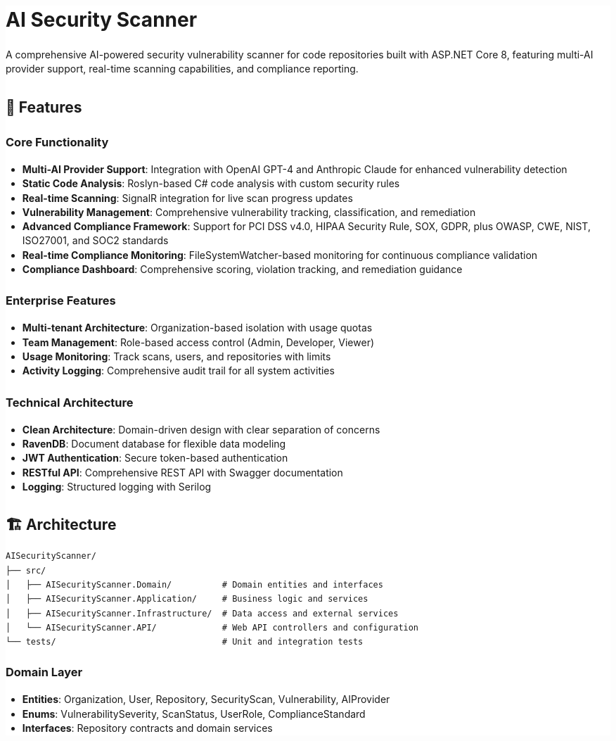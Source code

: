 # AI Security Scanner

A comprehensive AI-powered security vulnerability scanner for code repositories built with ASP.NET Core 8, featuring multi-AI provider support, real-time scanning capabilities, and compliance reporting.

## 🚀 Features

### Core Functionality
- **Multi-AI Provider Support**: Integration with OpenAI GPT-4 and Anthropic Claude for enhanced vulnerability detection
- **Static Code Analysis**: Roslyn-based C# code analysis with custom security rules
- **Real-time Scanning**: SignalR integration for live scan progress updates
- **Vulnerability Management**: Comprehensive vulnerability tracking, classification, and remediation
- **Advanced Compliance Framework**: Support for PCI DSS v4.0, HIPAA Security Rule, SOX, GDPR, plus OWASP, CWE, NIST, ISO27001, and SOC2 standards
- **Real-time Compliance Monitoring**: FileSystemWatcher-based monitoring for continuous compliance validation
- **Compliance Dashboard**: Comprehensive scoring, violation tracking, and remediation guidance

### Enterprise Features
- **Multi-tenant Architecture**: Organization-based isolation with usage quotas
- **Team Management**: Role-based access control (Admin, Developer, Viewer)
- **Usage Monitoring**: Track scans, users, and repositories with limits
- **Activity Logging**: Comprehensive audit trail for all system activities

### Technical Architecture
- **Clean Architecture**: Domain-driven design with clear separation of concerns
- **RavenDB**: Document database for flexible data modeling
- **JWT Authentication**: Secure token-based authentication
- **RESTful API**: Comprehensive REST API with Swagger documentation
- **Logging**: Structured logging with Serilog

## 🏗️ Architecture

```
AISecurityScanner/
├── src/
│   ├── AISecurityScanner.Domain/          # Domain entities and interfaces
│   ├── AISecurityScanner.Application/     # Business logic and services
│   ├── AISecurityScanner.Infrastructure/  # Data access and external services
│   └── AISecurityScanner.API/             # Web API controllers and configuration
└── tests/                                 # Unit and integration tests
```

### Domain Layer
- **Entities**: Organization, User, Repository, SecurityScan, Vulnerability, AIProvider
- **Enums**: VulnerabilitySeverity, ScanStatus, UserRole, ComplianceStandard
- **Interfaces**: Repository contracts and domain services
